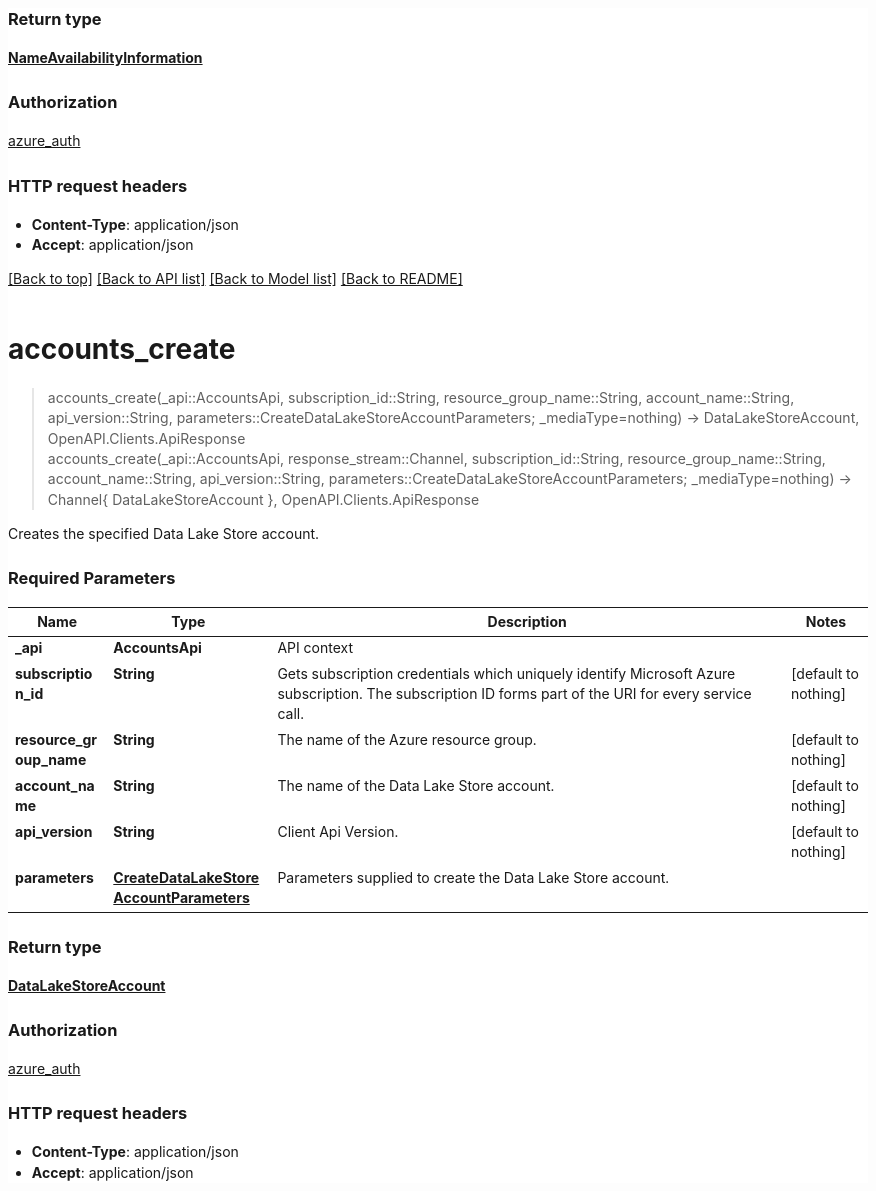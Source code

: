 ### Return type

[**NameAvailabilityInformation**](NameAvailabilityInformation.md)

### Authorization

[azure_auth](../README.md#azure_auth)

### HTTP request headers

 - **Content-Type**: application/json
 - **Accept**: application/json

[[Back to top]](#) [[Back to API list]](../README.md#api-endpoints) [[Back to Model list]](../README.md#models) [[Back to README]](../README.md)

# **accounts_create**
> accounts_create(_api::AccountsApi, subscription_id::String, resource_group_name::String, account_name::String, api_version::String, parameters::CreateDataLakeStoreAccountParameters; _mediaType=nothing) -> DataLakeStoreAccount, OpenAPI.Clients.ApiResponse <br/>
> accounts_create(_api::AccountsApi, response_stream::Channel, subscription_id::String, resource_group_name::String, account_name::String, api_version::String, parameters::CreateDataLakeStoreAccountParameters; _mediaType=nothing) -> Channel{ DataLakeStoreAccount }, OpenAPI.Clients.ApiResponse



Creates the specified Data Lake Store account.

### Required Parameters

Name | Type | Description  | Notes
------------- | ------------- | ------------- | -------------
 **_api** | **AccountsApi** | API context | 
**subscription_id** | **String**| Gets subscription credentials which uniquely identify Microsoft Azure subscription. The subscription ID forms part of the URI for every service call. | [default to nothing]
**resource_group_name** | **String**| The name of the Azure resource group. | [default to nothing]
**account_name** | **String**| The name of the Data Lake Store account. | [default to nothing]
**api_version** | **String**| Client Api Version. | [default to nothing]
**parameters** | [**CreateDataLakeStoreAccountParameters**](CreateDataLakeStoreAccountParameters.md)| Parameters supplied to create the Data Lake Store account. | 

### Return type

[**DataLakeStoreAccount**](DataLakeStoreAccount.md)

### Authorization

[azure_auth](../README.md#azure_auth)

### HTTP request headers

 - **Content-Type**: application/json
 - **Accept**: application/json
